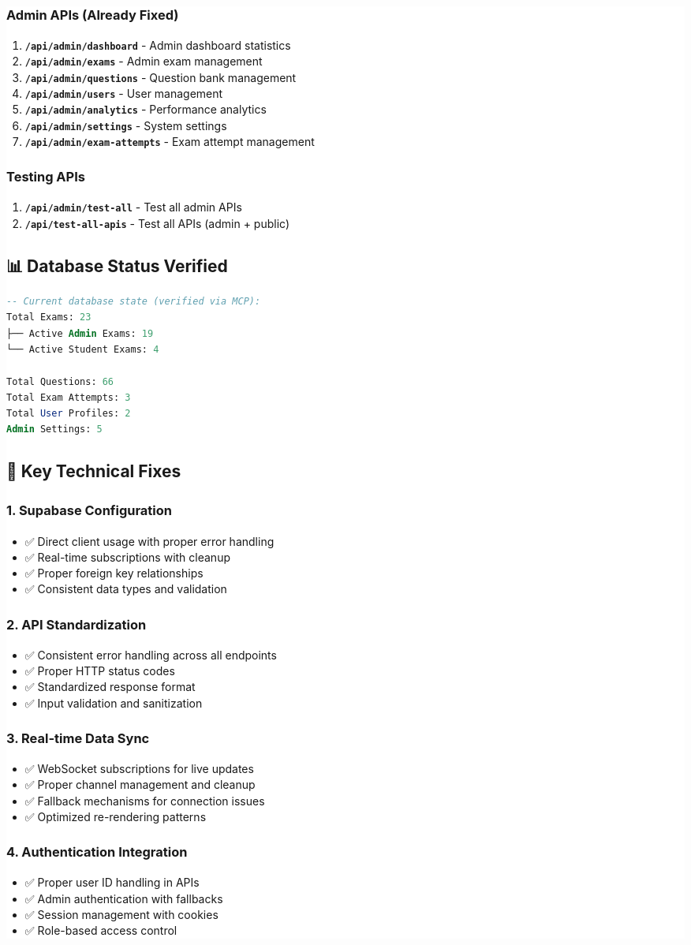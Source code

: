 ### Admin APIs (Already Fixed)
1. **`/api/admin/dashboard`** - Admin dashboard statistics
2. **`/api/admin/exams`** - Admin exam management
3. **`/api/admin/questions`** - Question bank management
4. **`/api/admin/users`** - User management
5. **`/api/admin/analytics`** - Performance analytics
6. **`/api/admin/settings`** - System settings
7. **`/api/admin/exam-attempts`** - Exam attempt management

### Testing APIs
1. **`/api/admin/test-all`** - Test all admin APIs
2. **`/api/test-all-apis`** - Test all APIs (admin + public)

## 📊 **Database Status Verified**

```sql
-- Current database state (verified via MCP):
Total Exams: 23
├── Active Admin Exams: 19
└── Active Student Exams: 4

Total Questions: 66
Total Exam Attempts: 3
Total User Profiles: 2
Admin Settings: 5
```

## 🔧 **Key Technical Fixes**

### 1. **Supabase Configuration**
- ✅ Direct client usage with proper error handling
- ✅ Real-time subscriptions with cleanup
- ✅ Proper foreign key relationships
- ✅ Consistent data types and validation

### 2. **API Standardization**
- ✅ Consistent error handling across all endpoints
- ✅ Proper HTTP status codes
- ✅ Standardized response format
- ✅ Input validation and sanitization

### 3. **Real-time Data Sync**
- ✅ WebSocket subscriptions for live updates
- ✅ Proper channel management and cleanup
- ✅ Fallback mechanisms for connection issues
- ✅ Optimized re-rendering patterns

### 4. **Authentication Integration**
- ✅ Proper user ID handling in APIs
- ✅ Admin authentication with fallbacks
- ✅ Session management with cookies
- ✅ Role-based access control
